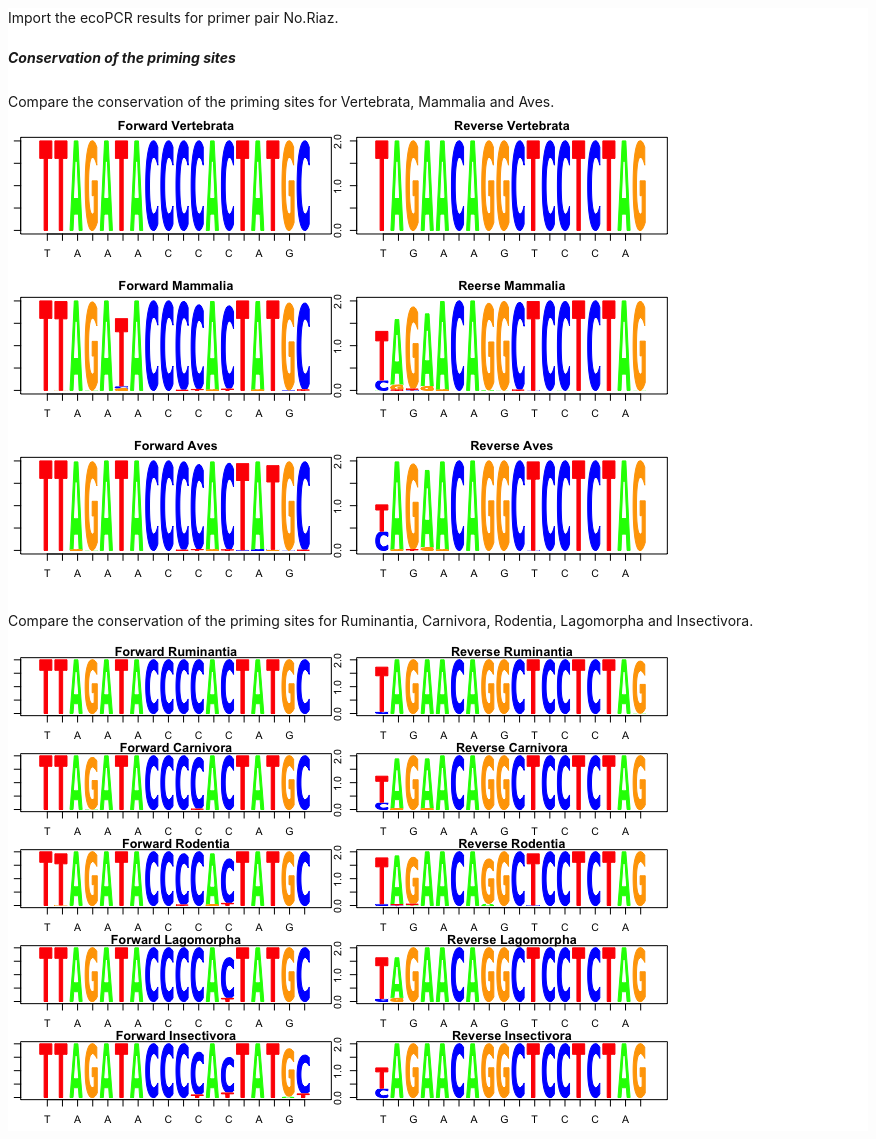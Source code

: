Import the ecoPCR results for primer pair No.Riaz.

##### Conservation of the priming sites

Compare the conservation of the priming sites for Vertebrata, Mammalia and Aves. ![](wolf_files/figure-markdown_github/unnamed-chunk-76-1.png)

Compare the conservation of the priming sites for Ruminantia, Carnivora, Rodentia, Lagomorpha and Insectivora.

![](wolf_files/figure-markdown_github/unnamed-chunk-77-1.png)
